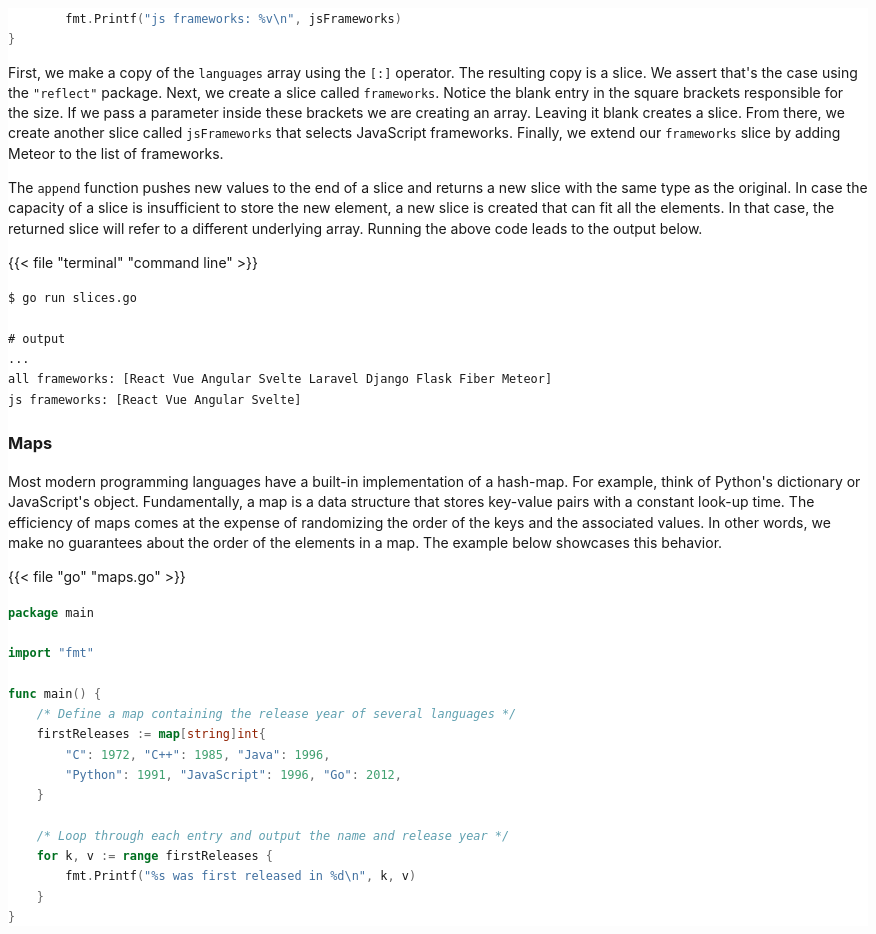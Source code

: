 ```go
        fmt.Printf("js frameworks: %v\n", jsFrameworks)
}


```

First, we make a copy of the <code>languages</code> array using the <code>[:]</code> operator. The resulting copy is a slice. We assert that's the case using the <code>"reflect"</code> package. Next, we create a slice called <code>frameworks</code>. Notice the blank entry in the square brackets responsible for the size. If we pass a parameter inside these brackets we are creating an array. Leaving it blank creates a slice. From there, we create another slice called <code>jsFrameworks</code> that selects JavaScript frameworks. Finally, we extend our <code>frameworks</code> slice by adding Meteor to the list of frameworks.

The <code>append</code> function pushes new values to the end of a slice and returns a new slice with the same type as the original. In case the capacity of a slice is insufficient to store the new element, a new slice is created that can fit all the elements. In that case, the returned slice will refer to a different underlying array. Running the above code leads to the output below.

{{< file "terminal" "command line" >}}
```text
$ go run slices.go

# output
...
all frameworks: [React Vue Angular Svelte Laravel Django Flask Fiber Meteor]
js frameworks: [React Vue Angular Svelte]
```

### Maps
Most modern programming languages have a built-in implementation of a hash-map. For example, think of Python's dictionary or JavaScript's object. Fundamentally, a map is a data structure that stores key-value pairs with a constant look-up time. The efficiency of maps comes at the expense of randomizing the order of the keys and the associated values. In other words, we make no guarantees about the order of the elements in a map. The example below showcases this behavior. 

{{< file "go" "maps.go" >}}
```go
package main

import "fmt"

func main() {
	/* Define a map containing the release year of several languages */
	firstReleases := map[string]int{
		"C": 1972, "C++": 1985, "Java": 1996,
		"Python": 1991, "JavaScript": 1996, "Go": 2012,
	}

	/* Loop through each entry and output the name and release year */
	for k, v := range firstReleases {
		fmt.Printf("%s was first released in %d\n", k, v)
	}
}

```
